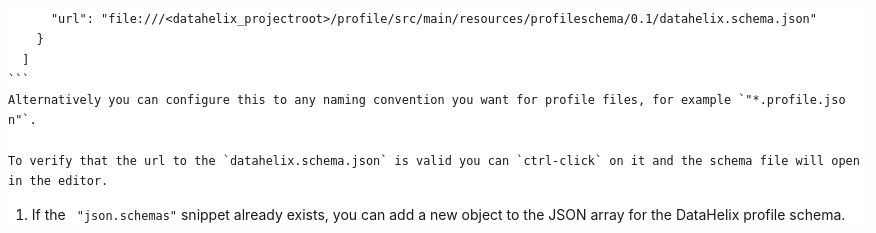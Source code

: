           "url": "file:///<datahelix_projectroot>/profile/src/main/resources/profileschema/0.1/datahelix.schema.json"
        }
      ]
    ```
    Alternatively you can configure this to any naming convention you want for profile files, for example `"*.profile.json"`.

    To verify that the url to the `datahelix.schema.json` is valid you can `ctrl-click` on it and the schema file will open in the editor.  
1. If the ` "json.schemas"` snippet already exists, you can add a new object to the JSON array for the DataHelix profile schema.
